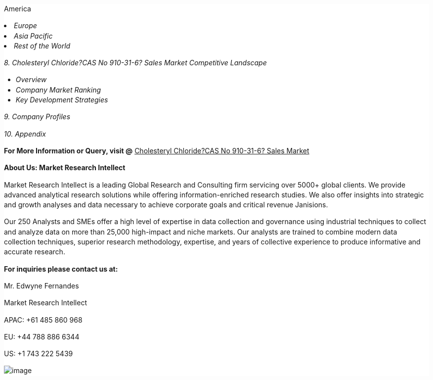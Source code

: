 America</span></em></li><li><em><span class="">Europe</span></em></li><li><em><span class="">Asia Pacific</span></em></li><li><em><span class="">Rest of the World</span></em></li></ul><p><em><span class="font-[700]">8. Cholesteryl Chloride?CAS No 910-31-6? Sales Market Competitive Landscape</span></em></p><ul><li><em><span class="">Overview</span></em></li><li><em><span class="">Company Market Ranking</span></em></li><li><em><span class="">Key Development Strategies</span></em></li></ul><p><em><span class="font-[700]">9. Company Profiles</span></em></p><p><em><span class="font-[700]">10. Appendix</span></em></p><p><span class="font-[700]"><strong>For More Information or Query, visit&nbsp;@</strong>&nbsp;</span><span class="font-[700]"><a href="https://www.marketresearchintellect.com/product/global-cholesteryl-chloride?cas-no-910-31-6?-sales-market/?utm_source=Linkedin&utm_medium=829" target="_blank" data-tracking-control-name="article-ssr-frontend-pulse_little-text-block" data-tracking-will-navigate="" data-test-link="">Cholesteryl Chloride?CAS No 910-31-6? Sales Market</a></span></p><p><strong><span class="font-[700]">About Us: Market Research Intellect</span></strong></p><p><span class="">Market Research Intellect is a leading Global Research and Consulting firm servicing over 5000+ global clients. We provide advanced analytical research solutions while offering information-enriched research studies.&nbsp;</span>We also offer insights into strategic and growth analyses and data necessary to achieve corporate goals and critical revenue Janisions.</p><p><span class="">Our 250 Analysts and SMEs offer a high level of expertise in data collection and governance using industrial techniques to collect and analyze data on more than 25,000 high-impact and niche markets. Our analysts are trained to combine modern data collection techniques, superior research methodology, expertise, and years of collective experience to produce informative and accurate research.</span></p><p><strong>For inquiries please contact us at:</strong></p><p>Mr. Edwyne Fernandes</p><p>Market Research Intellect</p><p>APAC: +61 485 860 968</p><p>EU: +44 788 886 6344</p><p>US: +1 743 222 5439</p>
![image](https://github.com/user-attachments/assets/aa11c9d8-b2f7-47c7-956e-909600ca238a)
